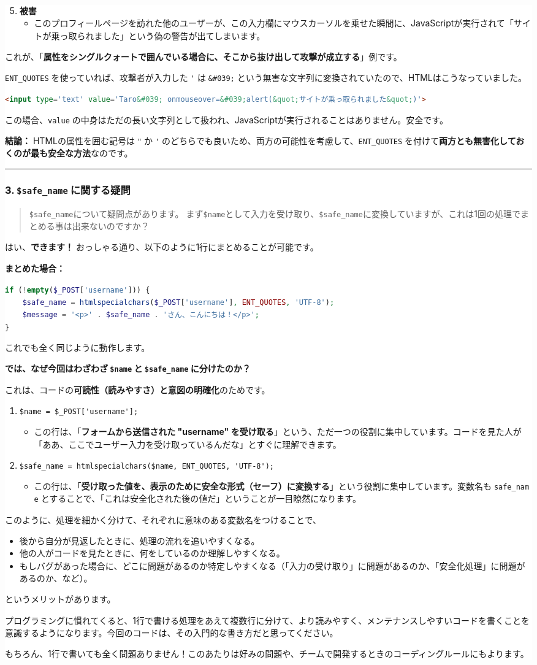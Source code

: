 5.  **被害**
    *   このプロフィールページを訪れた他のユーザーが、この入力欄にマウスカーソルを乗せた瞬間に、JavaScriptが実行されて「サイトが乗っ取られました」という偽の警告が出てしまいます。

これが、「**属性をシングルクォートで囲んでいる場合に、そこから抜け出して攻撃が成立する**」例です。

`ENT_QUOTES` を使っていれば、攻撃者が入力した `'` は `&#039;` という無害な文字列に変換されていたので、HTMLはこうなっていました。

```html
<input type='text' value='Taro&#039; onmouseover=&#039;alert(&quot;サイトが乗っ取られました&quot;)'>
```

この場合、`value` の中身はただの長い文字列として扱われ、JavaScriptが実行されることはありません。安全です。

**結論：**
HTMLの属性を囲む記号は `"` か `'` のどちらでも良いため、両方の可能性を考慮して、`ENT_QUOTES` を付けて**両方とも無害化しておくのが最も安全な方法**なのです。

---

### 3. `$safe_name` に関する疑問

> `$safe_name`について疑問点があります。
> まず`$name`として入力を受け取り、`$safe_name`に変換していますが、これは1回の処理でまとめる事は出来ないのですか？

はい、**できます！**
おっしゃる通り、以下のように1行にまとめることが可能です。

**まとめた場合：**
```php
if (!empty($_POST['username'])) {
    $safe_name = htmlspecialchars($_POST['username'], ENT_QUOTES, 'UTF-8');
    $message = '<p>' . $safe_name . 'さん、こんにちは！</p>';
}
```

これでも全く同じように動作します。

**では、なぜ今回はわざわざ `$name` と `$safe_name` に分けたのか？**

これは、コードの**可読性（読みやすさ）**と**意図の明確化**のためです。

1.  `$name = $_POST['username'];`
    *   この行は、「**フォームから送信された "username" を受け取る**」という、ただ一つの役割に集中しています。コードを見た人が「ああ、ここでユーザー入力を受け取っているんだな」とすぐに理解できます。

2.  `$safe_name = htmlspecialchars($name, ENT_QUOTES, 'UTF-8');`
    *   この行は、「**受け取った値を、表示のために安全な形式（セーフ）に変換する**」という役割に集中しています。変数名も `safe_name` とすることで、「これは安全化された後の値だ」ということが一目瞭然になります。

このように、処理を細かく分けて、それぞれに意味のある変数名をつけることで、
*   後から自分が見返したときに、処理の流れを追いやすくなる。
*   他の人がコードを見たときに、何をしているのか理解しやすくなる。
*   もしバグがあった場合に、どこに問題があるのか特定しやすくなる（「入力の受け取り」に問題があるのか、「安全化処理」に問題があるのか、など）。

というメリットがあります。

プログラミングに慣れてくると、1行で書ける処理をあえて複数行に分けて、より読みやすく、メンテナンスしやすいコードを書くことを意識するようになります。今回のコードは、その入門的な書き方だと思ってください。

もちろん、1行で書いても全く問題ありません！このあたりは好みの問題や、チームで開発するときのコーディングルールにもよります。

